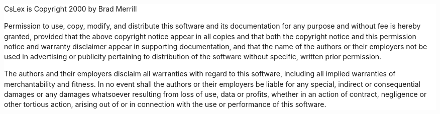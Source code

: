 CsLex is Copyright 2000 by Brad Merrill

Permission to use, copy, modify, and distribute this software and its documentation for any purpose and without fee is hereby granted, provided that the above copyright notice appear in all copies and that both the copyright notice and this permission notice and warranty disclaimer appear in supporting documentation, and that the name of the authors or their employers not be used in advertising or publicity pertaining to distribution of the software without specific, written prior permission.

The authors and their employers disclaim all warranties with regard to this software, including all implied warranties of merchantability and fitness. In no event shall the authors or their employers be liable for any special, indirect or consequential damages or any damages whatsoever resulting from loss of use, data or profits, whether in an action of contract, negligence or other tortious action, arising out of or in connection with the use or performance of this software.